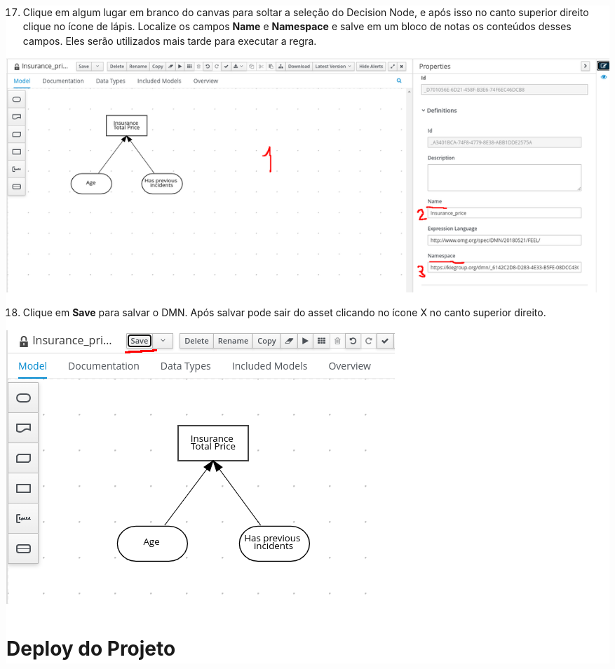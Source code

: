 
17. Clique em algum lugar em branco do canvas para soltar a seleção do Decision Node, e após isso no canto superior direito clique no ícone de lápis. Localize os campos **Name** e **Namespace** e salve em um bloco de notas os conteúdos desses campos. Eles serão utilizados mais tarde para executar a regra.

![](images/dmn_saving_inportant_infos.png)

18. Clique em **Save** para salvar o DMN. Após salvar pode sair do asset clicando no ícone X no canto superior direito.

![](images/dmn_save_asset.png)

Deploy do Projeto
===============================
